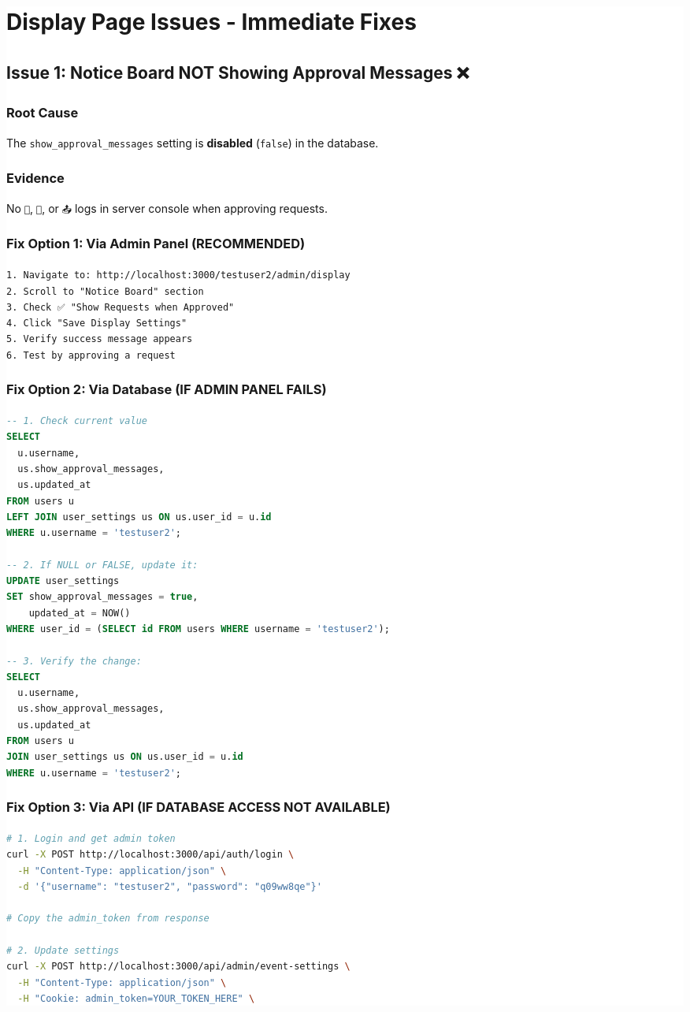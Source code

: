 # Display Page Issues - Immediate Fixes

## Issue 1: Notice Board NOT Showing Approval Messages ❌

### Root Cause
The `show_approval_messages` setting is **disabled** (`false`) in the database.

### Evidence
No `📢`, `📨`, or `📤` logs in server console when approving requests.

### Fix Option 1: Via Admin Panel (RECOMMENDED)
```
1. Navigate to: http://localhost:3000/testuser2/admin/display
2. Scroll to "Notice Board" section
3. Check ✅ "Show Requests when Approved"
4. Click "Save Display Settings"
5. Verify success message appears
6. Test by approving a request
```

### Fix Option 2: Via Database (IF ADMIN PANEL FAILS)
```sql
-- 1. Check current value
SELECT 
  u.username,
  us.show_approval_messages,
  us.updated_at
FROM users u
LEFT JOIN user_settings us ON us.user_id = u.id
WHERE u.username = 'testuser2';

-- 2. If NULL or FALSE, update it:
UPDATE user_settings 
SET show_approval_messages = true,
    updated_at = NOW()
WHERE user_id = (SELECT id FROM users WHERE username = 'testuser2');

-- 3. Verify the change:
SELECT 
  u.username,
  us.show_approval_messages,
  us.updated_at
FROM users u
JOIN user_settings us ON us.user_id = u.id
WHERE u.username = 'testuser2';
```

### Fix Option 3: Via API (IF DATABASE ACCESS NOT AVAILABLE)
```bash
# 1. Login and get admin token
curl -X POST http://localhost:3000/api/auth/login \
  -H "Content-Type: application/json" \
  -d '{"username": "testuser2", "password": "q09ww8qe"}'

# Copy the admin_token from response

# 2. Update settings
curl -X POST http://localhost:3000/api/admin/event-settings \
  -H "Content-Type: application/json" \
  -H "Cookie: admin_token=YOUR_TOKEN_HERE" \
```